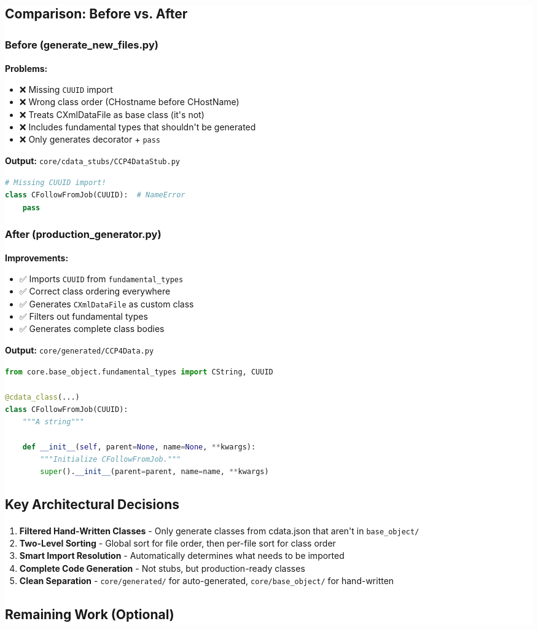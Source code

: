 ## Comparison: Before vs. After

### Before (generate_new_files.py)

**Problems:**
- ❌ Missing `CUUID` import
- ❌ Wrong class order (CHostname before CHostName)
- ❌ Treats CXmlDataFile as base class (it's not)
- ❌ Includes fundamental types that shouldn't be generated
- ❌ Only generates decorator + `pass`

**Output:** `core/cdata_stubs/CCP4DataStub.py`
```python
# Missing CUUID import!
class CFollowFromJob(CUUID):  # NameError
    pass
```

### After (production_generator.py)

**Improvements:**
- ✅ Imports `CUUID` from `fundamental_types`
- ✅ Correct class ordering everywhere
- ✅ Generates `CXmlDataFile` as custom class
- ✅ Filters out fundamental types
- ✅ Generates complete class bodies

**Output:** `core/generated/CCP4Data.py`
```python
from core.base_object.fundamental_types import CString, CUUID

@cdata_class(...)
class CFollowFromJob(CUUID):
    """A string"""

    def __init__(self, parent=None, name=None, **kwargs):
        """Initialize CFollowFromJob."""
        super().__init__(parent=parent, name=name, **kwargs)
```

## Key Architectural Decisions

1. **Filtered Hand-Written Classes** - Only generate classes from cdata.json that aren't in `base_object/`
2. **Two-Level Sorting** - Global sort for file order, then per-file sort for class order
3. **Smart Import Resolution** - Automatically determines what needs to be imported
4. **Complete Code Generation** - Not stubs, but production-ready classes
5. **Clean Separation** - `core/generated/` for auto-generated, `core/base_object/` for hand-written

## Remaining Work (Optional)
